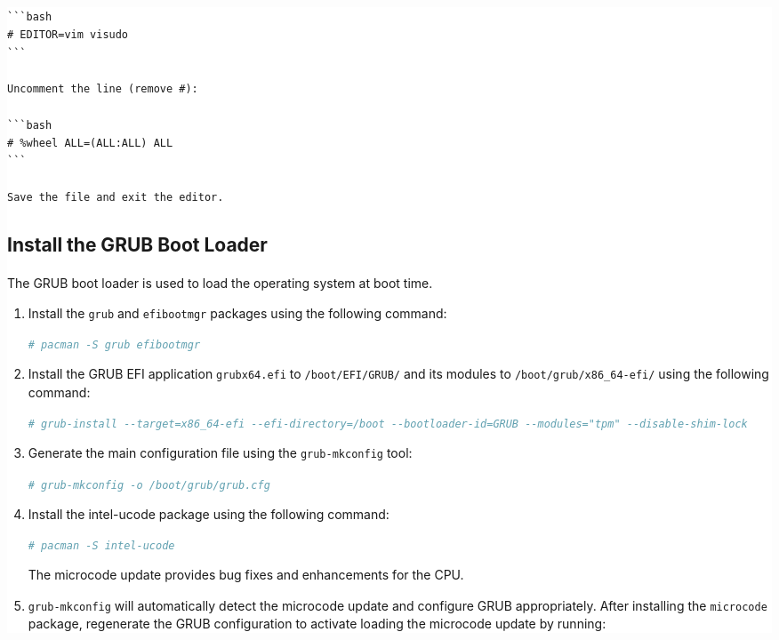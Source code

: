     ```bash
    # EDITOR=vim visudo
    ```

    Uncomment the line (remove #):

    ```bash
    # %wheel ALL=(ALL:ALL) ALL
    ```

    Save the file and exit the editor.

## Install the GRUB Boot Loader

The GRUB boot loader is used to load the operating system at boot time.

1. Install the `grub` and `efibootmgr` packages using the following command:

    ```bash
    # pacman -S grub efibootmgr
    ```

2. Install the GRUB EFI application `grubx64.efi` to `/boot/EFI/GRUB/` and its
modules to `/boot/grub/x86_64-efi/` using the following command:

    ```bash
    # grub-install --target=x86_64-efi --efi-directory=/boot --bootloader-id=GRUB --modules="tpm" --disable-shim-lock
    ```

3. Generate the main configuration file using the `grub-mkconfig` tool:

    ```bash
    # grub-mkconfig -o /boot/grub/grub.cfg
    ```

4. Install the intel-ucode package using the following command:

    ```bash
    # pacman -S intel-ucode
    ```

    The microcode update provides bug fixes and enhancements for the CPU.

5. `grub-mkconfig` will automatically detect the microcode update and configure
GRUB appropriately. After installing the `microcode` package, regenerate the
GRUB configuration to activate loading the microcode update by running:
